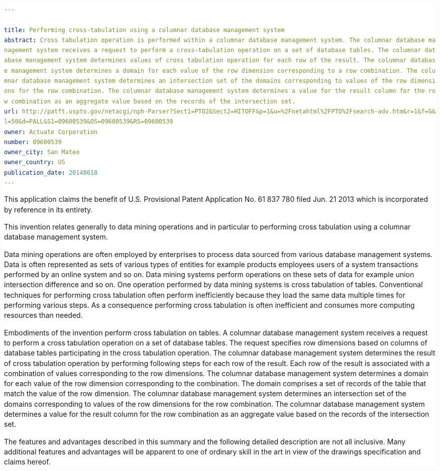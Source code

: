 ```yaml
---

title: Performing cross-tabulation using a columnar database management system
abstract: Cross tabulation operation is performed within a columnar database management system. The columnar database management system receives a request to perform a cross-tabulation operation on a set of database tables. The columnar database management system determines values of cross tabulation operation for each row of the result. The columnar database management system determines a domain for each value of the row dimension corresponding to a row combination. The columnar database management system determines an intersection set of the domains corresponding to values of the row dimensions for the row combination. The columnar database management system determines a value for the result column for the row combination as an aggregate value based on the records of the intersection set.
url: http://patft.uspto.gov/netacgi/nph-Parser?Sect1=PTO2&Sect2=HITOFF&p=1&u=%2Fnetahtml%2FPTO%2Fsearch-adv.htm&r=1&f=G&l=50&d=PALL&S1=09600539&OS=09600539&RS=09600539
owner: Actuate Corporation
number: 09600539
owner_city: San Mateo
owner_country: US
publication_date: 20140618
---
```

This application claims the benefit of U.S. Provisional Patent Application No. 61 837 780 filed Jun. 21 2013 which is incorporated by reference in its entirety.

This invention relates generally to data mining operations and in particular to performing cross tabulation using a columnar database management system.

Data mining operations are often employed by enterprises to process data sourced from various database management systems. Data is often represented as sets of various types of entities for example products employees users of a system transactions performed by an online system and so on. Data mining systems perform operations on these sets of data for example union intersection difference and so on. One operation performed by data mining systems is cross tabulation of tables. Conventional techniques for performing cross tabulation often perform inefficiently because they load the same data multiple times for performing various steps. As a consequence performing cross tabulation is often inefficient and consumes more computing resources than needed.

Embodiments of the invention perform cross tabulation on tables. A columnar database management system receives a request to perform a cross tabulation operation on a set of database tables. The request specifies row dimensions based on columns of database tables participating in the cross tabulation operation. The columnar database management system determines the result of cross tabulation operation by performing following steps for each row of the result. Each row of the result is associated with a combination of values corresponding to the row dimensions. The columnar database management system determines a domain for each value of the row dimension corresponding to the combination. The domain comprises a set of records of the table that match the value of the row dimension. The columnar database management system determines an intersection set of the domains corresponding to values of the row dimensions for the row combination. The columnar database management system determines a value for the result column for the row combination as an aggregate value based on the records of the intersection set.

The features and advantages described in this summary and the following detailed description are not all inclusive. Many additional features and advantages will be apparent to one of ordinary skill in the art in view of the drawings specification and claims hereof.
